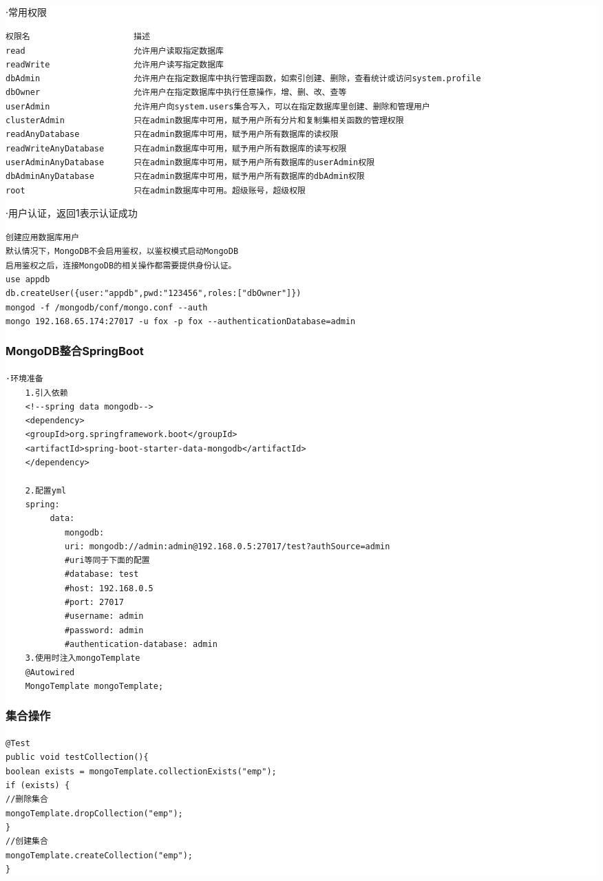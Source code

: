  ·常用权限

    权限名                     描述
    read                      允许用户读取指定数据库
    readWrite                 允许用户读写指定数据库
    dbAdmin                   允许用户在指定数据库中执行管理函数，如索引创建、删除，查看统计或访问system.profile
    dbOwner                   允许用户在指定数据库中执行任意操作，增、删、改、查等
    userAdmin                 允许用户向system.users集合写入，可以在指定数据库里创建、删除和管理用户
    clusterAdmin              只在admin数据库中可用，赋予用户所有分片和复制集相关函数的管理权限
    readAnyDatabase           只在admin数据库中可用，赋予用户所有数据库的读权限
    readWriteAnyDatabase      只在admin数据库中可用，赋予用户所有数据库的读写权限
    userAdminAnyDatabase      只在admin数据库中可用，赋予用户所有数据库的userAdmin权限
    dbAdminAnyDatabase        只在admin数据库中可用，赋予用户所有数据库的dbAdmin权限
    root                      只在admin数据库中可用。超级账号，超级权限

·用户认证，返回1表示认证成功

    创建应用数据库用户
    默认情况下，MongoDB不会启用鉴权，以鉴权模式启动MongoDB
    启用鉴权之后，连接MongoDB的相关操作都需要提供身份认证。
    use appdb
    db.createUser({user:"appdb",pwd:"123456",roles:["dbOwner"]})
    mongod -f /mongodb/conf/mongo.conf --auth
    mongo 192.168.65.174:27017 -u fox -p fox --authenticationDatabase=admin

### MongoDB整合SpringBoot
    ·环境准备
        1.引入依赖
        <!--spring data mongodb-->
        <dependency>
        <groupId>org.springframework.boot</groupId>
        <artifactId>spring-boot-starter-data-mongodb</artifactId>
        </dependency>

        2.配置yml
        spring:
             data:
                mongodb:
                uri: mongodb://admin:admin@192.168.0.5:27017/test?authSource=admin
                #uri等同于下面的配置
                #database: test
                #host: 192.168.0.5
                #port: 27017
                #username: admin
                #password: admin
                #authentication-database: admin 
        3.使用时注入mongoTemplate
        @Autowired
        MongoTemplate mongoTemplate;

### 集合操作
    @Test
    public void testCollection(){
    boolean exists = mongoTemplate.collectionExists("emp");
    if (exists) {
    //删除集合
    mongoTemplate.dropCollection("emp");
    }
    //创建集合
    mongoTemplate.createCollection("emp");
    }
